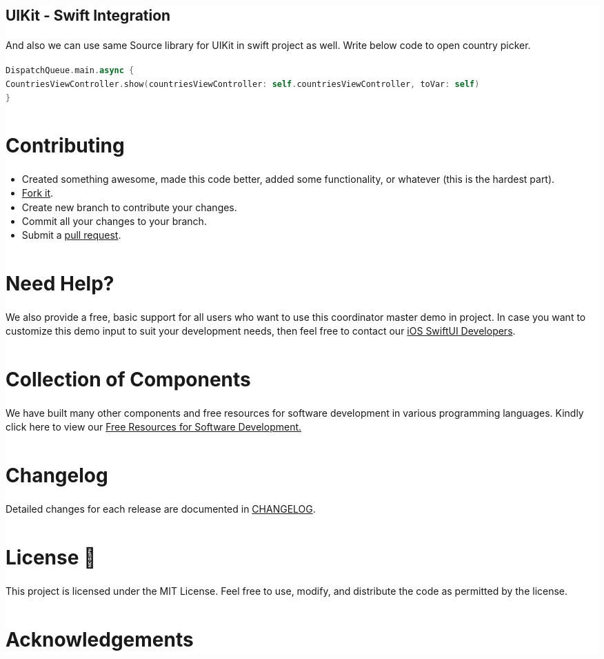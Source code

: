```swift

```

## UIKit - Swift Integration

And also we can use same Source library for UIKit in swift project as well. Write below code to open country picker.

```swift
DispatchQueue.main.async {
CountriesViewController.show(countriesViewController: self.countriesViewController, toVar: self)
} 

```

# Contributing

- Created something awesome, made this code better, added some functionality, or whatever (this is the hardest part).
- [Fork it](http://help.github.com/forking/).
- Create new branch to contribute your changes.
- Commit all your changes to your branch.
- Submit a [pull request](http://help.github.com/pull-requests/).


# Need Help? 

We also provide a free, basic support for all users who want to use this coordinator master demo in project. In case you want to customize this demo input to suit your development needs, then feel free to contact our [iOS SwiftUI Developers](https://www.weblineindia.com/hire-ios-app-developers.html).

# Collection of Components

We have built many other components and free resources for software development in various programming languages. Kindly click here to view our [Free Resources for Software Development.](https://www.weblineindia.com/software-development-resources.html)

# Changelog

Detailed changes for each release are documented in [CHANGELOG](./CHANGELOG).

# License 📃

This project is licensed under the MIT License. Feel free to use, modify, and distribute the code as permitted by the license.

# Acknowledgements
